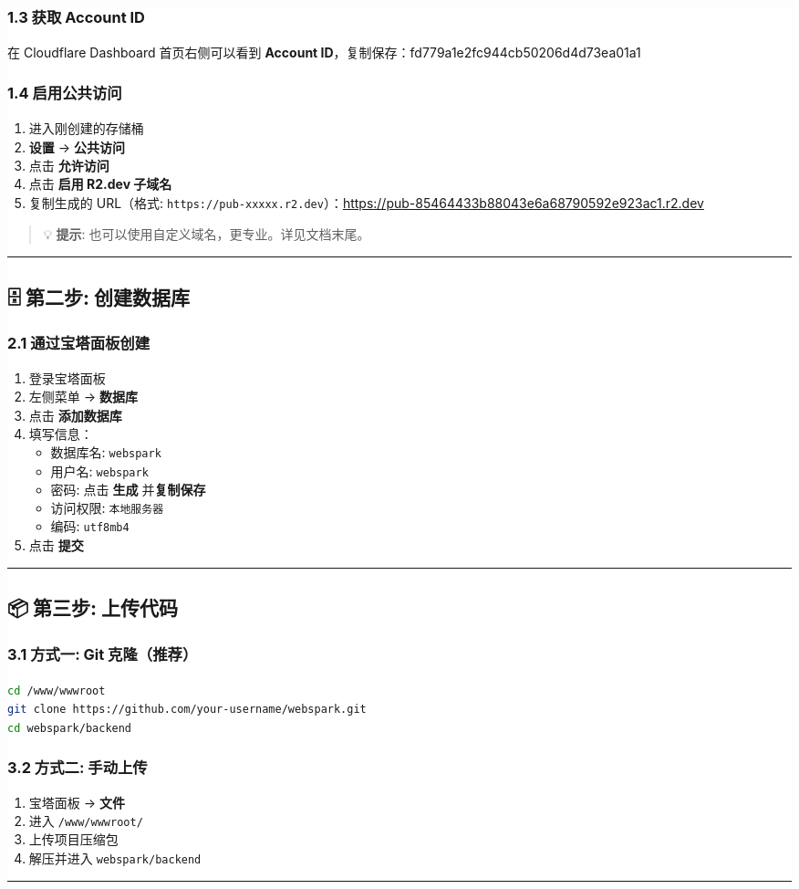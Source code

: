 ### 1.3 获取 Account ID

在 Cloudflare Dashboard 首页右侧可以看到 **Account ID**，复制保存：fd779a1e2fc944cb50206d4d73ea01a1

### 1.4 启用公共访问

1. 进入刚创建的存储桶
2. **设置** → **公共访问**
3. 点击 **允许访问**
4. 点击 **启用 R2.dev 子域名**
5. 复制生成的 URL（格式: `https://pub-xxxxx.r2.dev`）：https://pub-85464433b88043e6a68790592e923ac1.r2.dev

> 💡 **提示**: 也可以使用自定义域名，更专业。详见文档末尾。

---

## 🗄️ 第二步: 创建数据库

### 2.1 通过宝塔面板创建

1. 登录宝塔面板
2. 左侧菜单 → **数据库**
3. 点击 **添加数据库**
4. 填写信息：
   - 数据库名: `webspark`
   - 用户名: `webspark`
   - 密码: 点击 **生成** 并**复制保存**
   - 访问权限: `本地服务器`
   - 编码: `utf8mb4`
5. 点击 **提交**

---

## 📦 第三步: 上传代码

### 3.1 方式一: Git 克隆（推荐）

```bash
cd /www/wwwroot
git clone https://github.com/your-username/webspark.git
cd webspark/backend
```

### 3.2 方式二: 手动上传

1. 宝塔面板 → **文件**
2. 进入 `/www/wwwroot/`
3. 上传项目压缩包
4. 解压并进入 `webspark/backend`

---
